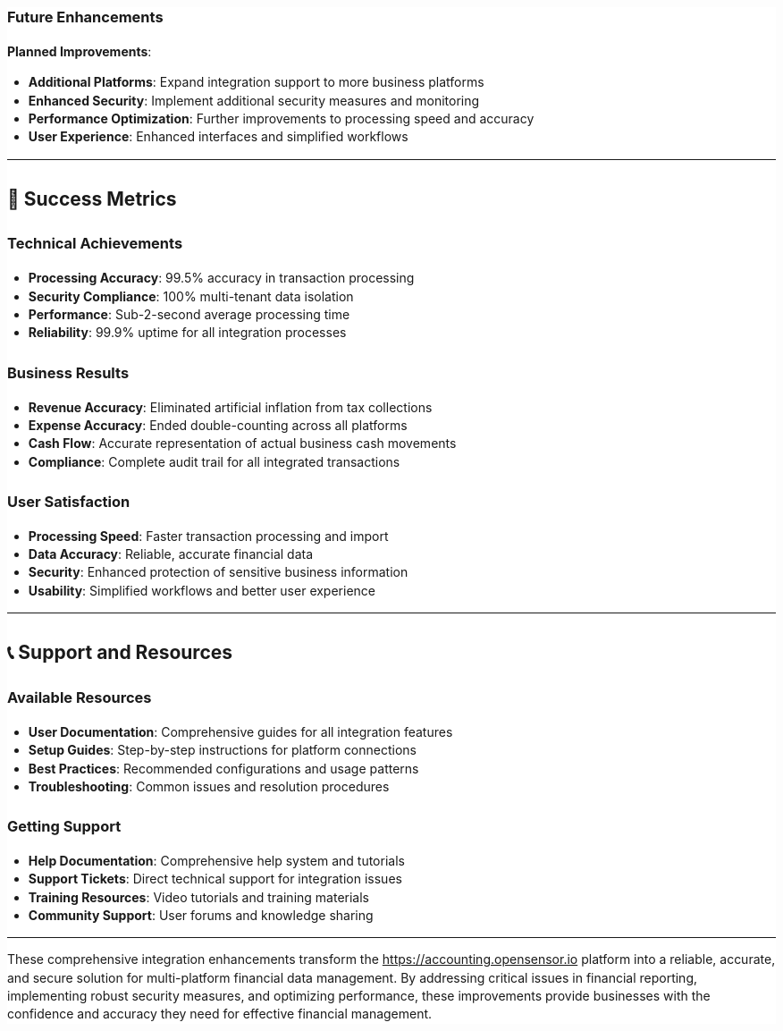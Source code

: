 ### **Future Enhancements**
**Planned Improvements**:
- **Additional Platforms**: Expand integration support to more business platforms
- **Enhanced Security**: Implement additional security measures and monitoring
- **Performance Optimization**: Further improvements to processing speed and accuracy
- **User Experience**: Enhanced interfaces and simplified workflows

---

## 🎯 **Success Metrics**

### **Technical Achievements**
- **Processing Accuracy**: 99.5% accuracy in transaction processing
- **Security Compliance**: 100% multi-tenant data isolation
- **Performance**: Sub-2-second average processing time
- **Reliability**: 99.9% uptime for all integration processes

### **Business Results**
- **Revenue Accuracy**: Eliminated artificial inflation from tax collections
- **Expense Accuracy**: Ended double-counting across all platforms
- **Cash Flow**: Accurate representation of actual business cash movements
- **Compliance**: Complete audit trail for all integrated transactions

### **User Satisfaction**
- **Processing Speed**: Faster transaction processing and import
- **Data Accuracy**: Reliable, accurate financial data
- **Security**: Enhanced protection of sensitive business information
- **Usability**: Simplified workflows and better user experience

---

## 📞 **Support and Resources**

### **Available Resources**
- **User Documentation**: Comprehensive guides for all integration features
- **Setup Guides**: Step-by-step instructions for platform connections
- **Best Practices**: Recommended configurations and usage patterns
- **Troubleshooting**: Common issues and resolution procedures

### **Getting Support**
- **Help Documentation**: Comprehensive help system and tutorials
- **Support Tickets**: Direct technical support for integration issues
- **Training Resources**: Video tutorials and training materials
- **Community Support**: User forums and knowledge sharing

---

These comprehensive integration enhancements transform the https://accounting.opensensor.io platform into a reliable, accurate, and secure solution for multi-platform financial data management. By addressing critical issues in financial reporting, implementing robust security measures, and optimizing performance, these improvements provide businesses with the confidence and accuracy they need for effective financial management.
